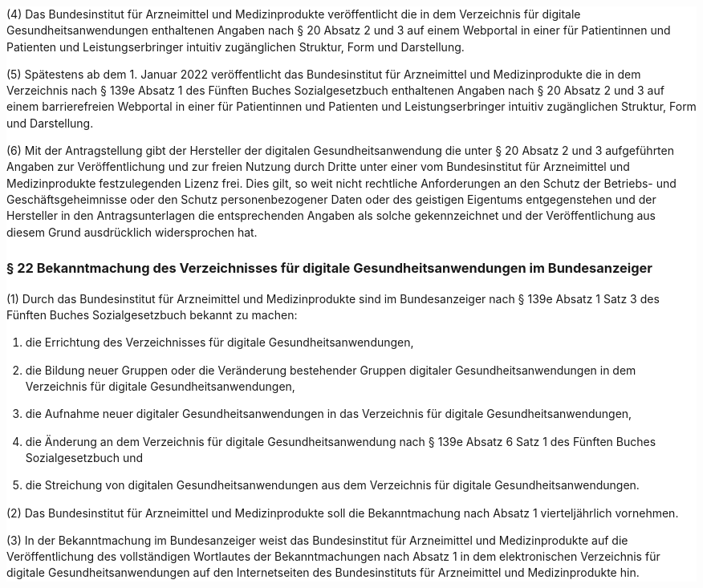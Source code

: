 (4) Das Bundesinstitut für Arzneimittel und Medizinprodukte
veröffentlicht die in dem Verzeichnis für digitale
Gesundheitsanwendungen enthaltenen Angaben nach § 20 Absatz 2 und 3
auf einem Webportal in einer für Patientinnen und Patienten und
Leistungserbringer intuitiv zugänglichen Struktur, Form und
Darstellung.

(5) Spätestens ab dem 1. Januar 2022 veröffentlicht das Bundesinstitut
für Arzneimittel und Medizinprodukte die in dem Verzeichnis nach §
139e Absatz 1 des Fünften Buches Sozialgesetzbuch enthaltenen Angaben
nach § 20 Absatz 2 und 3 auf einem barrierefreien Webportal in einer
für Patientinnen und Patienten und Leistungserbringer intuitiv
zugänglichen Struktur, Form und Darstellung.

(6) Mit der Antragstellung gibt der Hersteller der digitalen
Gesundheitsanwendung die unter § 20 Absatz 2 und 3 aufgeführten
Angaben zur Veröffentlichung und zur freien Nutzung durch Dritte unter
einer vom Bundesinstitut für Arzneimittel und Medizinprodukte
festzulegenden Lizenz frei. Dies gilt, so weit nicht rechtliche
Anforderungen an den Schutz der Betriebs- und Geschäftsgeheimnisse
oder den Schutz personenbezogener Daten oder des geistigen Eigentums
entgegenstehen und der Hersteller in den Antragsunterlagen die
entsprechenden Angaben als solche gekennzeichnet und der
Veröffentlichung aus diesem Grund ausdrücklich widersprochen hat.


### § 22 Bekanntmachung des Verzeichnisses für digitale Gesundheitsanwendungen im Bundesanzeiger

(1) Durch das Bundesinstitut für Arzneimittel und Medizinprodukte sind
im Bundesanzeiger nach § 139e Absatz 1 Satz 3 des Fünften Buches
Sozialgesetzbuch bekannt zu machen:

1.  die Errichtung des Verzeichnisses für digitale Gesundheitsanwendungen,


2.  die Bildung neuer Gruppen oder die Veränderung bestehender Gruppen
    digitaler Gesundheitsanwendungen in dem Verzeichnis für digitale
    Gesundheitsanwendungen,


3.  die Aufnahme neuer digitaler Gesundheitsanwendungen in das Verzeichnis
    für digitale Gesundheitsanwendungen,


4.  die Änderung an dem Verzeichnis für digitale Gesundheitsanwendung nach
    § 139e Absatz 6 Satz 1 des Fünften Buches Sozialgesetzbuch und


5.  die Streichung von digitalen Gesundheitsanwendungen aus dem
    Verzeichnis für digitale Gesundheitsanwendungen.




(2) Das Bundesinstitut für Arzneimittel und Medizinprodukte soll die
Bekanntmachung nach Absatz 1 vierteljährlich vornehmen.

(3) In der Bekanntmachung im Bundesanzeiger weist das Bundesinstitut
für Arzneimittel und Medizinprodukte auf die Veröffentlichung des
vollständigen Wortlautes der Bekanntmachungen nach Absatz 1 in dem
elektronischen Verzeichnis für digitale Gesundheitsanwendungen auf den
Internetseiten des Bundesinstituts für Arzneimittel und
Medizinprodukte hin.
